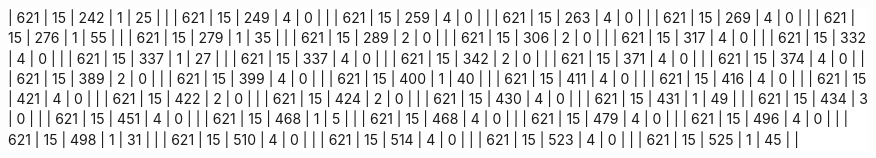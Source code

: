 | 621        | 15               | 242     | 1                      | 25    |       |
| 621        | 15               | 249     | 4                      | 0     |       |
| 621        | 15               | 259     | 4                      | 0     |       |
| 621        | 15               | 263     | 4                      | 0     |       |
| 621        | 15               | 269     | 4                      | 0     |       |
| 621        | 15               | 276     | 1                      | 55    |       |
| 621        | 15               | 279     | 1                      | 35    |       |
| 621        | 15               | 289     | 2                      | 0     |       |
| 621        | 15               | 306     | 2                      | 0     |       |
| 621        | 15               | 317     | 4                      | 0     |       |
| 621        | 15               | 332     | 4                      | 0     |       |
| 621        | 15               | 337     | 1                      | 27    |       |
| 621        | 15               | 337     | 4                      | 0     |       |
| 621        | 15               | 342     | 2                      | 0     |       |
| 621        | 15               | 371     | 4                      | 0     |       |
| 621        | 15               | 374     | 4                      | 0     |       |
| 621        | 15               | 389     | 2                      | 0     |       |
| 621        | 15               | 399     | 4                      | 0     |       |
| 621        | 15               | 400     | 1                      | 40    |       |
| 621        | 15               | 411     | 4                      | 0     |       |
| 621        | 15               | 416     | 4                      | 0     |       |
| 621        | 15               | 421     | 4                      | 0     |       |
| 621        | 15               | 422     | 2                      | 0     |       |
| 621        | 15               | 424     | 2                      | 0     |       |
| 621        | 15               | 430     | 4                      | 0     |       |
| 621        | 15               | 431     | 1                      | 49    |       |
| 621        | 15               | 434     | 3                      | 0     |       |
| 621        | 15               | 451     | 4                      | 0     |       |
| 621        | 15               | 468     | 1                      | 5     |       |
| 621        | 15               | 468     | 4                      | 0     |       |
| 621        | 15               | 479     | 4                      | 0     |       |
| 621        | 15               | 496     | 4                      | 0     |       |
| 621        | 15               | 498     | 1                      | 31    |       |
| 621        | 15               | 510     | 4                      | 0     |       |
| 621        | 15               | 514     | 4                      | 0     |       |
| 621        | 15               | 523     | 4                      | 0     |       |
| 621        | 15               | 525     | 1                      | 45    |       |